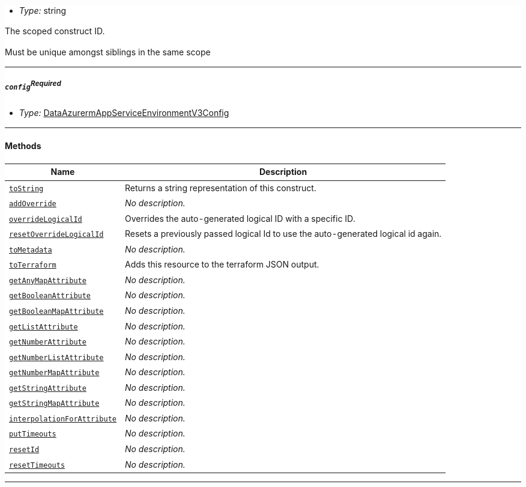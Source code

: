 - *Type:* string

The scoped construct ID.

Must be unique amongst siblings in the same scope

---

##### `config`<sup>Required</sup> <a name="config" id="@cdktf/provider-azurerm.dataAzurermAppServiceEnvironmentV3.DataAzurermAppServiceEnvironmentV3.Initializer.parameter.config"></a>

- *Type:* <a href="#@cdktf/provider-azurerm.dataAzurermAppServiceEnvironmentV3.DataAzurermAppServiceEnvironmentV3Config">DataAzurermAppServiceEnvironmentV3Config</a>

---

#### Methods <a name="Methods" id="Methods"></a>

| **Name** | **Description** |
| --- | --- |
| <code><a href="#@cdktf/provider-azurerm.dataAzurermAppServiceEnvironmentV3.DataAzurermAppServiceEnvironmentV3.toString">toString</a></code> | Returns a string representation of this construct. |
| <code><a href="#@cdktf/provider-azurerm.dataAzurermAppServiceEnvironmentV3.DataAzurermAppServiceEnvironmentV3.addOverride">addOverride</a></code> | *No description.* |
| <code><a href="#@cdktf/provider-azurerm.dataAzurermAppServiceEnvironmentV3.DataAzurermAppServiceEnvironmentV3.overrideLogicalId">overrideLogicalId</a></code> | Overrides the auto-generated logical ID with a specific ID. |
| <code><a href="#@cdktf/provider-azurerm.dataAzurermAppServiceEnvironmentV3.DataAzurermAppServiceEnvironmentV3.resetOverrideLogicalId">resetOverrideLogicalId</a></code> | Resets a previously passed logical Id to use the auto-generated logical id again. |
| <code><a href="#@cdktf/provider-azurerm.dataAzurermAppServiceEnvironmentV3.DataAzurermAppServiceEnvironmentV3.toMetadata">toMetadata</a></code> | *No description.* |
| <code><a href="#@cdktf/provider-azurerm.dataAzurermAppServiceEnvironmentV3.DataAzurermAppServiceEnvironmentV3.toTerraform">toTerraform</a></code> | Adds this resource to the terraform JSON output. |
| <code><a href="#@cdktf/provider-azurerm.dataAzurermAppServiceEnvironmentV3.DataAzurermAppServiceEnvironmentV3.getAnyMapAttribute">getAnyMapAttribute</a></code> | *No description.* |
| <code><a href="#@cdktf/provider-azurerm.dataAzurermAppServiceEnvironmentV3.DataAzurermAppServiceEnvironmentV3.getBooleanAttribute">getBooleanAttribute</a></code> | *No description.* |
| <code><a href="#@cdktf/provider-azurerm.dataAzurermAppServiceEnvironmentV3.DataAzurermAppServiceEnvironmentV3.getBooleanMapAttribute">getBooleanMapAttribute</a></code> | *No description.* |
| <code><a href="#@cdktf/provider-azurerm.dataAzurermAppServiceEnvironmentV3.DataAzurermAppServiceEnvironmentV3.getListAttribute">getListAttribute</a></code> | *No description.* |
| <code><a href="#@cdktf/provider-azurerm.dataAzurermAppServiceEnvironmentV3.DataAzurermAppServiceEnvironmentV3.getNumberAttribute">getNumberAttribute</a></code> | *No description.* |
| <code><a href="#@cdktf/provider-azurerm.dataAzurermAppServiceEnvironmentV3.DataAzurermAppServiceEnvironmentV3.getNumberListAttribute">getNumberListAttribute</a></code> | *No description.* |
| <code><a href="#@cdktf/provider-azurerm.dataAzurermAppServiceEnvironmentV3.DataAzurermAppServiceEnvironmentV3.getNumberMapAttribute">getNumberMapAttribute</a></code> | *No description.* |
| <code><a href="#@cdktf/provider-azurerm.dataAzurermAppServiceEnvironmentV3.DataAzurermAppServiceEnvironmentV3.getStringAttribute">getStringAttribute</a></code> | *No description.* |
| <code><a href="#@cdktf/provider-azurerm.dataAzurermAppServiceEnvironmentV3.DataAzurermAppServiceEnvironmentV3.getStringMapAttribute">getStringMapAttribute</a></code> | *No description.* |
| <code><a href="#@cdktf/provider-azurerm.dataAzurermAppServiceEnvironmentV3.DataAzurermAppServiceEnvironmentV3.interpolationForAttribute">interpolationForAttribute</a></code> | *No description.* |
| <code><a href="#@cdktf/provider-azurerm.dataAzurermAppServiceEnvironmentV3.DataAzurermAppServiceEnvironmentV3.putTimeouts">putTimeouts</a></code> | *No description.* |
| <code><a href="#@cdktf/provider-azurerm.dataAzurermAppServiceEnvironmentV3.DataAzurermAppServiceEnvironmentV3.resetId">resetId</a></code> | *No description.* |
| <code><a href="#@cdktf/provider-azurerm.dataAzurermAppServiceEnvironmentV3.DataAzurermAppServiceEnvironmentV3.resetTimeouts">resetTimeouts</a></code> | *No description.* |

---